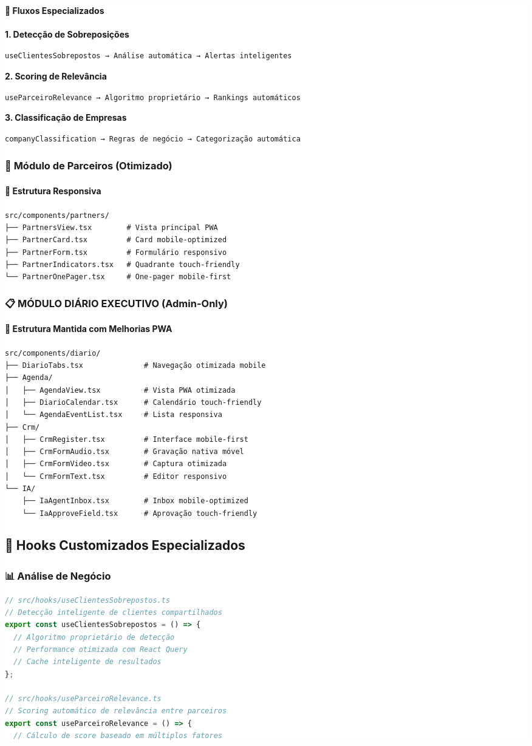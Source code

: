 #### 🔄 **Fluxos Especializados**

**1. Detecção de Sobreposições**
```typescript
useClientesSobrepostos → Análise automática → Alertas inteligentes
```

**2. Scoring de Relevância**  
```typescript
useParceiroRelevance → Algoritmo proprietário → Rankings automáticos
```

**3. Classificação de Empresas**
```typescript
companyClassification → Regras de negócio → Categorização automática
```

### 🏢 **Módulo de Parceiros (Otimizado)**

#### 📁 Estrutura Responsiva
```
src/components/partners/
├── PartnersView.tsx        # Vista principal PWA
├── PartnerCard.tsx         # Card mobile-optimized
├── PartnerForm.tsx         # Formulário responsivo
├── PartnerIndicators.tsx   # Quadrante touch-friendly
└── PartnerOnePager.tsx     # One-pager mobile-first
```

### 📋 **MÓDULO DIÁRIO EXECUTIVO** (Admin-Only)

#### 📁 Estrutura Mantida com Melhorias PWA
```
src/components/diario/
├── DiarioTabs.tsx              # Navegação otimizada mobile
├── Agenda/
│   ├── AgendaView.tsx          # Vista PWA otimizada
│   ├── DiarioCalendar.tsx      # Calendário touch-friendly
│   └── AgendaEventList.tsx     # Lista responsiva
├── Crm/
│   ├── CrmRegister.tsx         # Interface mobile-first
│   ├── CrmFormAudio.tsx        # Gravação nativa móvel
│   ├── CrmFormVideo.tsx        # Captura otimizada
│   └── CrmFormText.tsx         # Editor responsivo
└── IA/
    ├── IaAgentInbox.tsx        # Inbox mobile-optimized
    └── IaApproveField.tsx      # Aprovação touch-friendly
```

## 🔧 **Hooks Customizados Especializados**

### 📊 **Análise de Negócio**
```typescript
// src/hooks/useClientesSobrepostos.ts
// Detecção inteligente de clientes compartilhados
export const useClientesSobrepostos = () => {
  // Algoritmo proprietário de detecção
  // Performance otimizada com React Query
  // Cache inteligente de resultados
};

// src/hooks/useParceiroRelevance.ts  
// Scoring automático de relevância entre parceiros
export const useParceiroRelevance = () => {
  // Cálculo de score baseado em múltiplos fatores
```